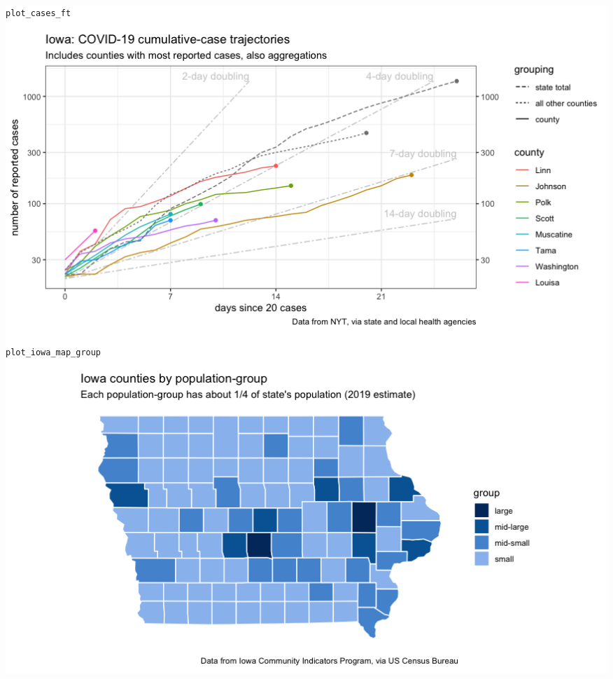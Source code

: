 ``` r
plot_cases_ft
```

![](01-Iowa_files/figure-gfm/cases-county-ft-1.png)

``` r
plot_iowa_map_group
```

![](01-Iowa_files/figure-gfm/iowa-map-1.png)
